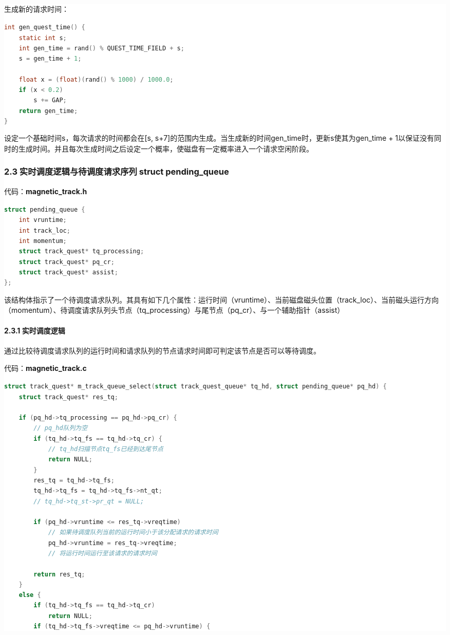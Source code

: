 生成新的请求时间：

```c
int gen_quest_time() {
    static int s;
    int gen_time = rand() % QUEST_TIME_FIELD + s;
    s = gen_time + 1;

    float x = (float)(rand() % 1000) / 1000.0;
    if (x < 0.2)
        s += GAP;
    return gen_time;
}
```

设定一个基础时间s，每次请求的时间都会在[s, s+7]的范围内生成。当生成新的时间gen_time时，更新s使其为gen_time + 1以保证没有同时的生成时间。并且每次生成时间之后设定一个概率，使磁盘有一定概率进入一个请求空闲阶段。

### 2.3 实时调度逻辑与待调度请求序列 struct pending_queue

代码：**magnetic_track.h**

```c
struct pending_queue {
    int vruntime;
    int track_loc;
    int momentum;
    struct track_quest* tq_processing;
    struct track_quest* pq_cr;
    struct track_quest* assist;
};
```

该结构体指示了一个待调度请求队列。其具有如下几个属性：运行时间（vruntime）、当前磁盘磁头位置（track_loc）、当前磁头运行方向（momentum）、待调度请求队列头节点（tq_processing）与尾节点（pq_cr）、与一个辅助指针（assist）

#### 2.3.1 实时调度逻辑

通过比较待调度请求队列的运行时间和请求队列的节点请求时间即可判定该节点是否可以等待调度。

代码：**magnetic_track.c**

```c
struct track_quest* m_track_queue_select(struct track_quest_queue* tq_hd, struct pending_queue* pq_hd) {
    struct track_quest* res_tq;

    if (pq_hd->tq_processing == pq_hd->pq_cr) {
        // pq_hd队列为空
        if (tq_hd->tq_fs == tq_hd->tq_cr) {
            // tq_hd扫描节点tq_fs已经到达尾节点
            return NULL;
        }
        res_tq = tq_hd->tq_fs;
        tq_hd->tq_fs = tq_hd->tq_fs->nt_qt;
        // tq_hd->tq_st->pr_qt = NULL;

        if (pq_hd->vruntime <= res_tq->vreqtime)
            // 如果待调度队列当前的运行时间小于该分配请求的请求时间
            pq_hd->vruntime = res_tq->vreqtime;
        	// 将运行时间运行至该请求的请求时间

        return res_tq;
    }
    else {
        if (tq_hd->tq_fs == tq_hd->tq_cr)
            return NULL;
        if (tq_hd->tq_fs->vreqtime <= pq_hd->vruntime) {
```